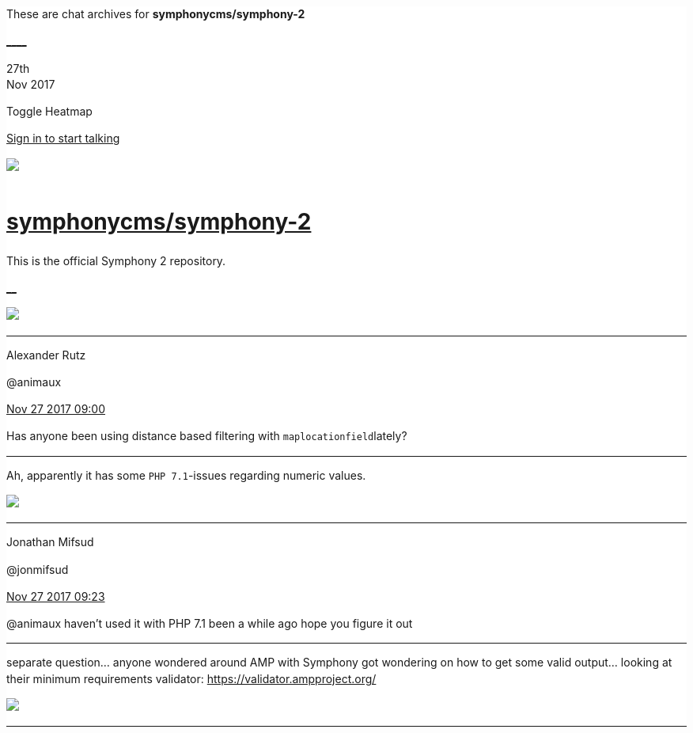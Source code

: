 These are chat archives for **symphonycms/symphony-2**

[__](/symphonycms/symphony-2/archives/2017/11/28)[__](/symphonycms/symphony-2/archives/2017/11/26)

27th  
Nov 2017

Toggle Heatmap

[Sign in to start talking](/login?action=login&button=archive-login)

![](https://avatars-02.gitter.im/group/iv/3/57542c45c43b8c601977197e?s=48)

#  [symphonycms/symphony-2](/symphonycms/symphony-2)

This is the official Symphony 2 repository.

[ __](/orgs/symphonycms/rooms "More symphonycms rooms")

![](https://avatars2.githubusercontent.com/u/446874?v=4&s=30)

____

Alexander Rutz

@animaux

[Nov 27 2017
09:00](https://gitter.im/symphonycms/symphony-2?at=5a1bd433ffa3e37919c4768a)

Has anyone been using distance based filtering with `maplocationfield`lately?

____

Ah, apparently it has some `PHP 7.1`-issues regarding numeric values.

![](https://avatars1.githubusercontent.com/u/859775?v=4&s=30)

____

Jonathan Mifsud

@jonmifsud

[Nov 27 2017
09:23](https://gitter.im/symphonycms/symphony-2?at=5a1bd978cc1d527f6bbcec72)

@animaux haven’t used it with PHP 7.1 been a while ago hope you figure it out

____

separate question… anyone wondered around AMP with Symphony got wondering on
how to get some valid output… looking at their minimum requirements validator:
<https://validator.ampproject.org/>

![](https://avatars2.githubusercontent.com/u/446874?v=4&s=30)

____

